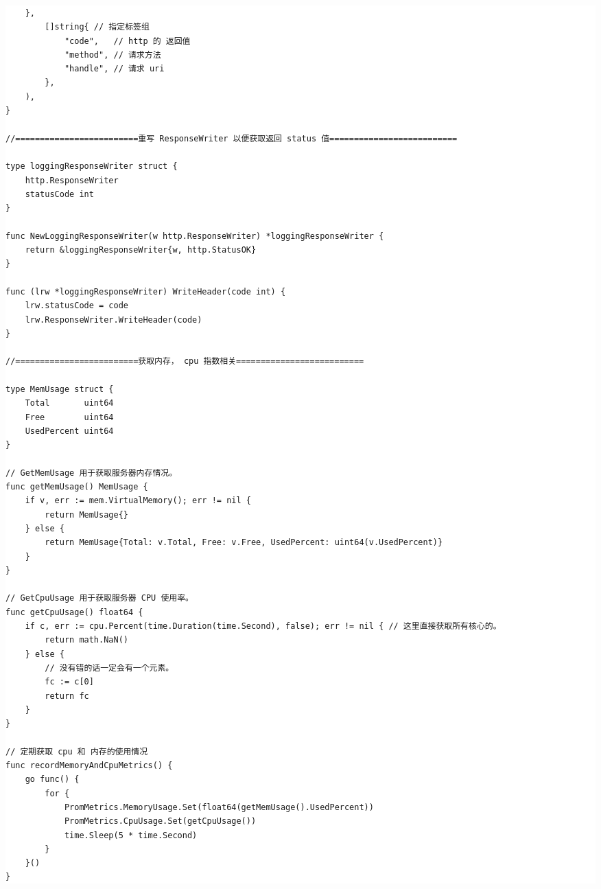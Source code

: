 ```golang
	},
		[]string{ // 指定标签组
			"code",   // http 的 返回值
			"method", // 请求方法
			"handle", // 请求 uri
		},
	),
}

//=========================重写 ResponseWriter 以便获取返回 status 值==========================

type loggingResponseWriter struct {
	http.ResponseWriter
	statusCode int
}

func NewLoggingResponseWriter(w http.ResponseWriter) *loggingResponseWriter {
	return &loggingResponseWriter{w, http.StatusOK}
}

func (lrw *loggingResponseWriter) WriteHeader(code int) {
	lrw.statusCode = code
	lrw.ResponseWriter.WriteHeader(code)
}

//=========================获取内存， cpu 指数相关==========================

type MemUsage struct {
	Total       uint64
	Free        uint64
	UsedPercent uint64
}

// GetMemUsage 用于获取服务器内存情况。
func getMemUsage() MemUsage {
	if v, err := mem.VirtualMemory(); err != nil {
		return MemUsage{}
	} else {
		return MemUsage{Total: v.Total, Free: v.Free, UsedPercent: uint64(v.UsedPercent)}
	}
}

// GetCpuUsage 用于获取服务器 CPU 使用率。
func getCpuUsage() float64 {
	if c, err := cpu.Percent(time.Duration(time.Second), false); err != nil { // 这里直接获取所有核心的。
		return math.NaN()
	} else {
		// 没有错的话一定会有一个元素。
		fc := c[0]
		return fc
	}
}

// 定期获取 cpu 和 内存的使用情况
func recordMemoryAndCpuMetrics() {
	go func() {
		for {
			PromMetrics.MemoryUsage.Set(float64(getMemUsage().UsedPercent))
			PromMetrics.CpuUsage.Set(getCpuUsage())
			time.Sleep(5 * time.Second)
		}
	}()
}
```
